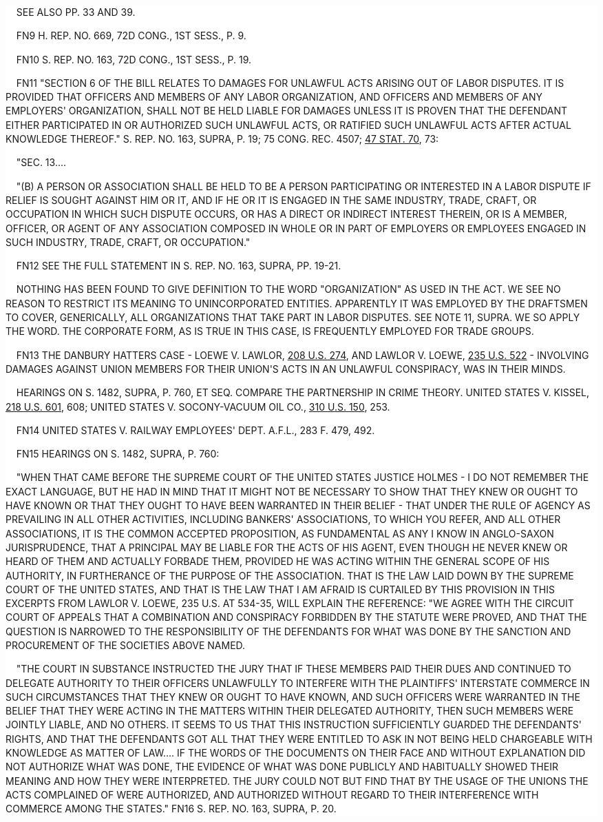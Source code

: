     SEE ALSO PP. 33 AND 39.

    FN9  H. REP. NO. 669, 72D CONG., 1ST SESS., P. 9.

    FN10  S. REP. NO. 163, 72D CONG., 1ST SESS., P. 19.

    FN11  "SECTION 6 OF THE BILL RELATES TO DAMAGES FOR UNLAWFUL ACTS ARISING OUT OF LABOR DISPUTES.  IT IS PROVIDED THAT OFFICERS AND MEMBERS OF ANY LABOR ORGANIZATION, AND OFFICERS AND MEMBERS OF ANY EMPLOYERS' ORGANIZATION, SHALL NOT BE HELD LIABLE FOR DAMAGES UNLESS IT IS PROVEN THAT THE DEFENDANT EITHER PARTICIPATED IN OR AUTHORIZED SUCH UNLAWFUL ACTS, OR RATIFIED SUCH UNLAWFUL ACTS AFTER ACTUAL KNOWLEDGE THEREOF."  S. REP. NO. 163, SUPRA, P. 19; 75 CONG. REC. 4507; [47 STAT. 70][/us/stat/47/70], 73:

    "SEC. 13....

    "(B)  A PERSON OR ASSOCIATION SHALL BE HELD TO BE A PERSON PARTICIPATING OR INTERESTED IN A LABOR DISPUTE IF RELIEF IS SOUGHT AGAINST HIM OR IT, AND IF HE OR IT IS ENGAGED IN THE SAME INDUSTRY, TRADE, CRAFT, OR OCCUPATION IN WHICH SUCH DISPUTE OCCURS, OR HAS A DIRECT OR INDIRECT INTEREST THEREIN, OR IS A MEMBER, OFFICER, OR AGENT OF ANY ASSOCIATION COMPOSED IN WHOLE OR IN PART OF EMPLOYERS OR EMPLOYEES ENGAGED IN SUCH INDUSTRY, TRADE, CRAFT, OR OCCUPATION."

    FN12  SEE THE FULL STATEMENT IN S. REP. NO. 163, SUPRA, PP. 19-21.

    NOTHING HAS BEEN FOUND TO GIVE DEFINITION TO THE WORD "ORGANIZATION" AS USED IN THE ACT.  WE SEE NO REASON TO RESTRICT ITS MEANING TO UNINCORPORATED ENTITIES.  APPARENTLY IT WAS EMPLOYED BY THE DRAFTSMEN TO COVER, GENERICALLY, ALL ORGANIZATIONS THAT TAKE PART IN LABOR DISPUTES.  SEE NOTE 11, SUPRA.  WE SO APPLY THE WORD.  THE CORPORATE FORM, AS IS TRUE IN THIS CASE, IS FREQUENTLY EMPLOYED FOR TRADE GROUPS.

    FN13  THE DANBURY HATTERS CASE - LOEWE V. LAWLOR, [208 U.S. 274][/us/courts/scotus/usReporter/208/274], AND LAWLOR V. LOEWE, [235 U.S. 522][/us/courts/scotus/usReporter/235/522] - INVOLVING DAMAGES AGAINST UNION MEMBERS FOR THEIR UNION'S ACTS IN AN UNLAWFUL CONSPIRACY, WAS IN THEIR MINDS.

    HEARINGS ON S. 1482, SUPRA, P. 760, ET SEQ. COMPARE THE PARTNERSHIP IN CRIME THEORY.  UNITED STATES V. KISSEL, [218 U.S. 601][/us/courts/scotus/usReporter/218/601], 608; UNITED STATES V. SOCONY-VACUUM OIL CO., [310 U.S. 150][/us/courts/scotus/usReporter/310/150], 253.

    FN14  UNITED STATES V. RAILWAY EMPLOYEES' DEPT. A.F.L., 283 F. 479, 492.

    FN15  HEARINGS ON S. 1482, SUPRA, P. 760:

    "WHEN THAT CAME BEFORE THE SUPREME COURT OF THE UNITED STATES JUSTICE HOLMES - I DO NOT REMEMBER THE EXACT LANGUAGE, BUT HE HAD IN MIND THAT IT MIGHT NOT BE NECESSARY TO SHOW THAT THEY KNEW OR OUGHT TO HAVE KNOWN OR THAT THEY OUGHT TO HAVE BEEN WARRANTED IN THEIR BELIEF - THAT UNDER THE RULE OF AGENCY AS PREVAILING IN ALL OTHER ACTIVITIES, INCLUDING BANKERS' ASSOCIATIONS, TO WHICH YOU REFER, AND ALL OTHER ASSOCIATIONS, IT IS THE COMMON ACCEPTED PROPOSITION, AS FUNDAMENTAL AS ANY I KNOW IN ANGLO-SAXON JURISPRUDENCE, THAT A PRINCIPAL MAY BE LIABLE FOR THE ACTS OF HIS AGENT, EVEN THOUGH HE NEVER KNEW OR HEARD OF THEM AND ACTUALLY FORBADE THEM, PROVIDED HE WAS ACTING WITHIN THE GENERAL SCOPE OF HIS AUTHORITY, IN FURTHERANCE OF THE PURPOSE OF THE ASSOCIATION.  THAT IS THE LAW LAID DOWN BY THE SUPREME COURT OF THE UNITED STATES, AND THAT IS THE LAW THAT I AM AFRAID IS CURTAILED BY THIS PROVISION IN THIS EXCERPTS FROM LAWLOR V. LOEWE, 235 U.S. AT 534-35, WILL EXPLAIN THE REFERENCE:  "WE AGREE WITH THE CIRCUIT COURT OF APPEALS THAT A COMBINATION AND CONSPIRACY FORBIDDEN BY THE STATUTE WERE PROVED, AND THAT THE QUESTION IS NARROWED TO THE RESPONSIBILITY OF THE DEFENDANTS FOR WHAT WAS DONE BY THE SANCTION AND PROCUREMENT OF THE SOCIETIES ABOVE NAMED.

    "THE COURT IN SUBSTANCE INSTRUCTED THE JURY THAT IF THESE MEMBERS PAID THEIR DUES AND CONTINUED TO DELEGATE AUTHORITY TO THEIR OFFICERS UNLAWFULLY TO INTERFERE WITH THE PLAINTIFFS' INTERSTATE COMMERCE IN SUCH CIRCUMSTANCES THAT THEY KNEW OR OUGHT TO HAVE KNOWN, AND SUCH OFFICERS WERE WARRANTED IN THE BELIEF THAT THEY WERE ACTING IN THE MATTERS WITHIN THEIR DELEGATED AUTHORITY, THEN SUCH MEMBERS WERE JOINTLY LIABLE, AND NO OTHERS.  IT SEEMS TO US THAT THIS INSTRUCTION SUFFICIENTLY GUARDED THE DEFENDANTS' RIGHTS, AND THAT THE DEFENDANTS GOT ALL THAT THEY WERE ENTITLED TO ASK IN NOT BEING HELD CHARGEABLE WITH KNOWLEDGE AS MATTER OF LAW....  IF THE WORDS OF THE DOCUMENTS ON THEIR FACE AND WITHOUT EXPLANATION DID NOT AUTHORIZE WHAT WAS DONE, THE EVIDENCE OF WHAT WAS DONE PUBLICLY AND HABITUALLY SHOWED THEIR MEANING AND HOW THEY WERE INTERPRETED.  THE JURY COULD NOT BUT FIND THAT BY THE USAGE OF THE UNIONS THE ACTS COMPLAINED OF WERE AUTHORIZED, AND AUTHORIZED WITHOUT REGARD TO THEIR INTERFERENCE WITH COMMERCE AMONG THE STATES."    FN16  S. REP. NO. 163, SUPRA, P. 20.


[/us/courts/scotus/usReporter/330/395]: https://publicdocs.github.io/go/links?ns=uslm-x&ref=%2Fus%2Fcourts%2Fscotus%2FusReporter%2F330%2F395
[/us/courts/scotus/usReporter/325/797]: https://publicdocs.github.io/go/links?ns=uslm-x&ref=%2Fus%2Fcourts%2Fscotus%2FusReporter%2F325%2F797
[/us/stat/47/70]: https://publicdocs.github.io/go/links?ns=uslm&ref=%2Fus%2Fstat%2F47%2F70
[/us/usc/t15/s1]: https://publicdocs.github.io/go/links?ns=uslm&ref=%2Fus%2Fusc%2Ft15%2Fs1
[/us/courts/scotus/usReporter/323/706]: https://publicdocs.github.io/go/links?ns=uslm-x&ref=%2Fus%2Fcourts%2Fscotus%2FusReporter%2F323%2F706
[/us/courts/scotus/usReporter/325/797]: https://publicdocs.github.io/go/links?ns=uslm-x&ref=%2Fus%2Fcourts%2Fscotus%2FusReporter%2F325%2F797
[/us/stat/47/73]: https://publicdocs.github.io/go/links?ns=uslm&ref=%2Fus%2Fstat%2F47%2F73
[/us/usc/t15/s1]: https://publicdocs.github.io/go/links?ns=uslm&ref=%2Fus%2Fusc%2Ft15%2Fs1
[/us/stat/47/70]: https://publicdocs.github.io/go/links?ns=uslm&ref=%2Fus%2Fstat%2F47%2F70
[/us/courts/scotus/usReporter/323/706]: https://publicdocs.github.io/go/links?ns=uslm-x&ref=%2Fus%2Fcourts%2Fscotus%2FusReporter%2F323%2F706
[/us/stat/47/70]: https://publicdocs.github.io/go/links?ns=uslm&ref=%2Fus%2Fstat%2F47%2F70
[/us/stat/47/70]: https://publicdocs.github.io/go/links?ns=uslm&ref=%2Fus%2Fstat%2F47%2F70
[/us/courts/scotus/usReporter/208/274]: https://publicdocs.github.io/go/links?ns=uslm-x&ref=%2Fus%2Fcourts%2Fscotus%2FusReporter%2F208%2F274
[/us/courts/scotus/usReporter/235/522]: https://publicdocs.github.io/go/links?ns=uslm-x&ref=%2Fus%2Fcourts%2Fscotus%2FusReporter%2F235%2F522
[/us/courts/scotus/usReporter/218/601]: https://publicdocs.github.io/go/links?ns=uslm-x&ref=%2Fus%2Fcourts%2Fscotus%2FusReporter%2F218%2F601
[/us/courts/scotus/usReporter/310/150]: https://publicdocs.github.io/go/links?ns=uslm-x&ref=%2Fus%2Fcourts%2Fscotus%2FusReporter%2F310%2F150
[/us/courts/scotus/usReporter/212/481]: https://publicdocs.github.io/go/links?ns=uslm-x&ref=%2Fus%2Fcourts%2Fscotus%2FusReporter%2F212%2F481
[/us/courts/scotus/usReporter/209/36]: https://publicdocs.github.io/go/links?ns=uslm-x&ref=%2Fus%2Fcourts%2Fscotus%2FusReporter%2F209%2F36
[/us/courts/scotus/usReporter/156/51]: https://publicdocs.github.io/go/links?ns=uslm-x&ref=%2Fus%2Fcourts%2Fscotus%2FusReporter%2F156%2F51
[/us/courts/scotus/usReporter/174/1]: https://publicdocs.github.io/go/links?ns=uslm-x&ref=%2Fus%2Fcourts%2Fscotus%2FusReporter%2F174%2F1
[/us/courts/scotus/usReporter/180/356]: https://publicdocs.github.io/go/links?ns=uslm-x&ref=%2Fus%2Fcourts%2Fscotus%2FusReporter%2F180%2F356
[/us/courts/scotus/usReporter/314/306]: https://publicdocs.github.io/go/links?ns=uslm-x&ref=%2Fus%2Fcourts%2Fscotus%2FusReporter%2F314%2F306
[/us/courts/scotus/usReporter/323/606]: https://publicdocs.github.io/go/links?ns=uslm-x&ref=%2Fus%2Fcourts%2Fscotus%2FusReporter%2F323%2F606
[/us/courts/scotus/usReporter/308/287]: https://publicdocs.github.io/go/links?ns=uslm-x&ref=%2Fus%2Fcourts%2Fscotus%2FusReporter%2F308%2F287
[/us/courts/scotus/usReporter/163/632]: https://publicdocs.github.io/go/links?ns=uslm-x&ref=%2Fus%2Fcourts%2Fscotus%2FusReporter%2F163%2F632
[/us/courts/scotus/usReporter/272/448]: https://publicdocs.github.io/go/links?ns=uslm-x&ref=%2Fus%2Fcourts%2Fscotus%2FusReporter%2F272%2F448
[/us/courts/scotus/usReporter/297/157]: https://publicdocs.github.io/go/links?ns=uslm-x&ref=%2Fus%2Fcourts%2Fscotus%2FusReporter%2F297%2F157
[/us/courts/scotus/usReporter/217/349]: https://publicdocs.github.io/go/links?ns=uslm-x&ref=%2Fus%2Fcourts%2Fscotus%2FusReporter%2F217%2F349
[/us/courts/scotus/usReporter/264/32]: https://publicdocs.github.io/go/links?ns=uslm-x&ref=%2Fus%2Fcourts%2Fscotus%2FusReporter%2F264%2F32
[/us/courts/scotus/usReporter/312/1]: https://publicdocs.github.io/go/links?ns=uslm-x&ref=%2Fus%2Fcourts%2Fscotus%2FusReporter%2F312%2F1
[/us/courts/scotus/usReporter/307/22]: https://publicdocs.github.io/go/links?ns=uslm-x&ref=%2Fus%2Fcourts%2Fscotus%2FusReporter%2F307%2F22
[/us/courts/scotus/usReporter/272/451]: https://publicdocs.github.io/go/links?ns=uslm-x&ref=%2Fus%2Fcourts%2Fscotus%2FusReporter%2F272%2F451
[/us/courts/scotus/usReporter/281/619]: https://publicdocs.github.io/go/links?ns=uslm-x&ref=%2Fus%2Fcourts%2Fscotus%2FusReporter%2F281%2F619
[/us/courts/scotus/usReporter/282/694]: https://publicdocs.github.io/go/links?ns=uslm-x&ref=%2Fus%2Fcourts%2Fscotus%2FusReporter%2F282%2F694
[/us/courts/scotus/usReporter/322/143]: https://publicdocs.github.io/go/links?ns=uslm-x&ref=%2Fus%2Fcourts%2Fscotus%2FusReporter%2F322%2F143
[/us/courts/scotus/usReporter/311/579]: https://publicdocs.github.io/go/links?ns=uslm-x&ref=%2Fus%2Fcourts%2Fscotus%2FusReporter%2F311%2F579
[/us/courts/scotus/usReporter/248/9]: https://publicdocs.github.io/go/links?ns=uslm-x&ref=%2Fus%2Fcourts%2Fscotus%2FusReporter%2F248%2F9
[/us/courts/scotus/usReporter/311/243]: https://publicdocs.github.io/go/links?ns=uslm-x&ref=%2Fus%2Fcourts%2Fscotus%2FusReporter%2F311%2F243
[/us/courts/scotus/usReporter/259/344]: https://publicdocs.github.io/go/links?ns=uslm-x&ref=%2Fus%2Fcourts%2Fscotus%2FusReporter%2F259%2F344
[/us/stat/38/730]: https://publicdocs.github.io/go/links?ns=uslm&ref=%2Fus%2Fstat%2F38%2F730
[/us/usc/t29/s52]: https://publicdocs.github.io/go/links?ns=uslm&ref=%2Fus%2Fusc%2Ft29%2Fs52
[/us/courts/scotus/usReporter/312/219]: https://publicdocs.github.io/go/links?ns=uslm-x&ref=%2Fus%2Fcourts%2Fscotus%2FusReporter%2F312%2F219
[/us/courts/scotus/usReporter/310/469]: https://publicdocs.github.io/go/links?ns=uslm-x&ref=%2Fus%2Fcourts%2Fscotus%2FusReporter%2F310%2F469
[/us/courts/scotus/usReporter/215/50]: https://publicdocs.github.io/go/links?ns=uslm-x&ref=%2Fus%2Fcourts%2Fscotus%2FusReporter%2F215%2F50
[/us/courts/scotus/usReporter/286/319]: https://publicdocs.github.io/go/links?ns=uslm-x&ref=%2Fus%2Fcourts%2Fscotus%2FusReporter%2F286%2F319
[/us/stat/47/70]: https://publicdocs.github.io/go/links?ns=uslm&ref=%2Fus%2Fstat%2F47%2F70
[/us/usc/t29/s106]: https://publicdocs.github.io/go/links?ns=uslm&ref=%2Fus%2Fusc%2Ft29%2Fs106
[/us/stat/47/70]: https://publicdocs.github.io/go/links?ns=uslm&ref=%2Fus%2Fstat%2F47%2F70
[/us/usc/t29/s113]: https://publicdocs.github.io/go/links?ns=uslm&ref=%2Fus%2Fusc%2Ft29%2Fs113